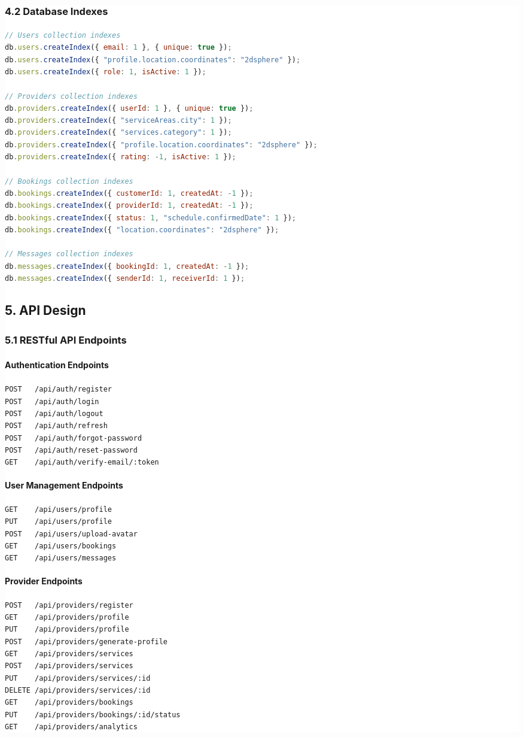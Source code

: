 ### 4.2 Database Indexes

```javascript
// Users collection indexes
db.users.createIndex({ email: 1 }, { unique: true });
db.users.createIndex({ "profile.location.coordinates": "2dsphere" });
db.users.createIndex({ role: 1, isActive: 1 });

// Providers collection indexes
db.providers.createIndex({ userId: 1 }, { unique: true });
db.providers.createIndex({ "serviceAreas.city": 1 });
db.providers.createIndex({ "services.category": 1 });
db.providers.createIndex({ "profile.location.coordinates": "2dsphere" });
db.providers.createIndex({ rating: -1, isActive: 1 });

// Bookings collection indexes
db.bookings.createIndex({ customerId: 1, createdAt: -1 });
db.bookings.createIndex({ providerId: 1, createdAt: -1 });
db.bookings.createIndex({ status: 1, "schedule.confirmedDate": 1 });
db.bookings.createIndex({ "location.coordinates": "2dsphere" });

// Messages collection indexes
db.messages.createIndex({ bookingId: 1, createdAt: -1 });
db.messages.createIndex({ senderId: 1, receiverId: 1 });
```

## 5. API Design

### 5.1 RESTful API Endpoints

#### Authentication Endpoints
```
POST   /api/auth/register
POST   /api/auth/login
POST   /api/auth/logout
POST   /api/auth/refresh
POST   /api/auth/forgot-password
POST   /api/auth/reset-password
GET    /api/auth/verify-email/:token
```

#### User Management Endpoints
```
GET    /api/users/profile
PUT    /api/users/profile
POST   /api/users/upload-avatar
GET    /api/users/bookings
GET    /api/users/messages
```

#### Provider Endpoints
```
POST   /api/providers/register
GET    /api/providers/profile
PUT    /api/providers/profile
POST   /api/providers/generate-profile
GET    /api/providers/services
POST   /api/providers/services
PUT    /api/providers/services/:id
DELETE /api/providers/services/:id
GET    /api/providers/bookings
PUT    /api/providers/bookings/:id/status
GET    /api/providers/analytics
```
